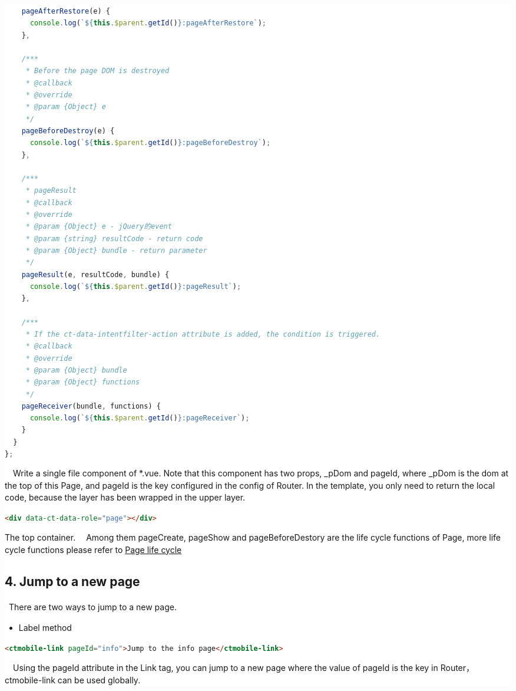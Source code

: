 ```js
    pageAfterRestore(e) {
      console.log(`${this.$parent.getId()}:pageAfterRestore`);
    },

    /***
     * Before the page DOM is destroyed
     * @callback
     * @override
     * @param {Object} e
     */
    pageBeforeDestroy(e) {
      console.log(`${this.$parent.getId()}:pageBeforeDestroy`);
    },

    /***
     * pageResult
     * @callback
     * @override
     * @param {Object} e - jQuery的event
     * @param {string} resultCode - return code
     * @param {Object} bundle - return parameter
     */
    pageResult(e, resultCode, bundle) {
      console.log(`${this.$parent.getId()}:pageResult`);
    },

    /***
     * If the ct-data-intentfilter-action attribute is added, the condition is triggered.
     * @callback
     * @override
     * @param {Object} bundle
     * @param {Object} functions
     */
    pageReceiver(bundle, functions) {
      console.log(`${this.$parent.getId()}:pageReceiver`);
    }
  }
};
```
&ensp;&ensp;Write a single file component of *.vue. Note that this component has two props, _pDom and pageId, where _pDom is the dom at the top of this Page, and pageId is the key configured in the config of Router. In the template, you only need to return the local code, because the layer has been wrapped in the upper layer.
```html
<div data-ct-data-role="page"></div>
```
The top container.
&ensp;&ensp;Among them pageCreate, pageShow and pageBeforeDestory are the life cycle functions of Page, more life cycle functions please refer to [Page life cycle](#8-page-life-cycle)

**4. Jump to a new page**
-----------
&ensp;There are two ways to jump to a new page.
* Label method
```html
<ctmobile-link pageId="info">Jump to the info page</ctmobile-link>
```
&ensp;&ensp;Using the pageId attribute in the Link tag, you can jump to a new page where the value of pageId is the key in Router，ctmobile-link can be used globally.
